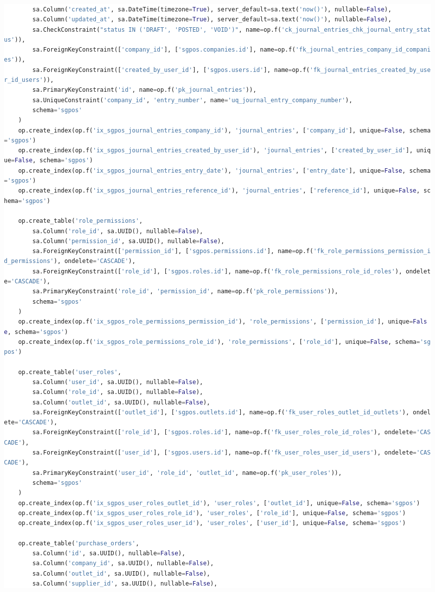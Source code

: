 ```python
        sa.Column('created_at', sa.DateTime(timezone=True), server_default=sa.text('now()'), nullable=False),
        sa.Column('updated_at', sa.DateTime(timezone=True), server_default=sa.text('now()'), nullable=False),
        sa.CheckConstraint("status IN ('DRAFT', 'POSTED', 'VOID')", name=op.f('ck_journal_entries_chk_journal_entry_status')),
        sa.ForeignKeyConstraint(['company_id'], ['sgpos.companies.id'], name=op.f('fk_journal_entries_company_id_companies')),
        sa.ForeignKeyConstraint(['created_by_user_id'], ['sgpos.users.id'], name=op.f('fk_journal_entries_created_by_user_id_users')),
        sa.PrimaryKeyConstraint('id', name=op.f('pk_journal_entries')),
        sa.UniqueConstraint('company_id', 'entry_number', name='uq_journal_entry_company_number'),
        schema='sgpos'
    )
    op.create_index(op.f('ix_sgpos_journal_entries_company_id'), 'journal_entries', ['company_id'], unique=False, schema='sgpos')
    op.create_index(op.f('ix_sgpos_journal_entries_created_by_user_id'), 'journal_entries', ['created_by_user_id'], unique=False, schema='sgpos')
    op.create_index(op.f('ix_sgpos_journal_entries_entry_date'), 'journal_entries', ['entry_date'], unique=False, schema='sgpos')
    op.create_index(op.f('ix_sgpos_journal_entries_reference_id'), 'journal_entries', ['reference_id'], unique=False, schema='sgpos')

    op.create_table('role_permissions',
        sa.Column('role_id', sa.UUID(), nullable=False),
        sa.Column('permission_id', sa.UUID(), nullable=False),
        sa.ForeignKeyConstraint(['permission_id'], ['sgpos.permissions.id'], name=op.f('fk_role_permissions_permission_id_permissions'), ondelete='CASCADE'),
        sa.ForeignKeyConstraint(['role_id'], ['sgpos.roles.id'], name=op.f('fk_role_permissions_role_id_roles'), ondelete='CASCADE'),
        sa.PrimaryKeyConstraint('role_id', 'permission_id', name=op.f('pk_role_permissions')),
        schema='sgpos'
    )
    op.create_index(op.f('ix_sgpos_role_permissions_permission_id'), 'role_permissions', ['permission_id'], unique=False, schema='sgpos')
    op.create_index(op.f('ix_sgpos_role_permissions_role_id'), 'role_permissions', ['role_id'], unique=False, schema='sgpos')

    op.create_table('user_roles',
        sa.Column('user_id', sa.UUID(), nullable=False),
        sa.Column('role_id', sa.UUID(), nullable=False),
        sa.Column('outlet_id', sa.UUID(), nullable=False),
        sa.ForeignKeyConstraint(['outlet_id'], ['sgpos.outlets.id'], name=op.f('fk_user_roles_outlet_id_outlets'), ondelete='CASCADE'),
        sa.ForeignKeyConstraint(['role_id'], ['sgpos.roles.id'], name=op.f('fk_user_roles_role_id_roles'), ondelete='CASCADE'),
        sa.ForeignKeyConstraint(['user_id'], ['sgpos.users.id'], name=op.f('fk_user_roles_user_id_users'), ondelete='CASCADE'),
        sa.PrimaryKeyConstraint('user_id', 'role_id', 'outlet_id', name=op.f('pk_user_roles')),
        schema='sgpos'
    )
    op.create_index(op.f('ix_sgpos_user_roles_outlet_id'), 'user_roles', ['outlet_id'], unique=False, schema='sgpos')
    op.create_index(op.f('ix_sgpos_user_roles_role_id'), 'user_roles', ['role_id'], unique=False, schema='sgpos')
    op.create_index(op.f('ix_sgpos_user_roles_user_id'), 'user_roles', ['user_id'], unique=False, schema='sgpos')

    op.create_table('purchase_orders',
        sa.Column('id', sa.UUID(), nullable=False),
        sa.Column('company_id', sa.UUID(), nullable=False),
        sa.Column('outlet_id', sa.UUID(), nullable=False),
        sa.Column('supplier_id', sa.UUID(), nullable=False),
```